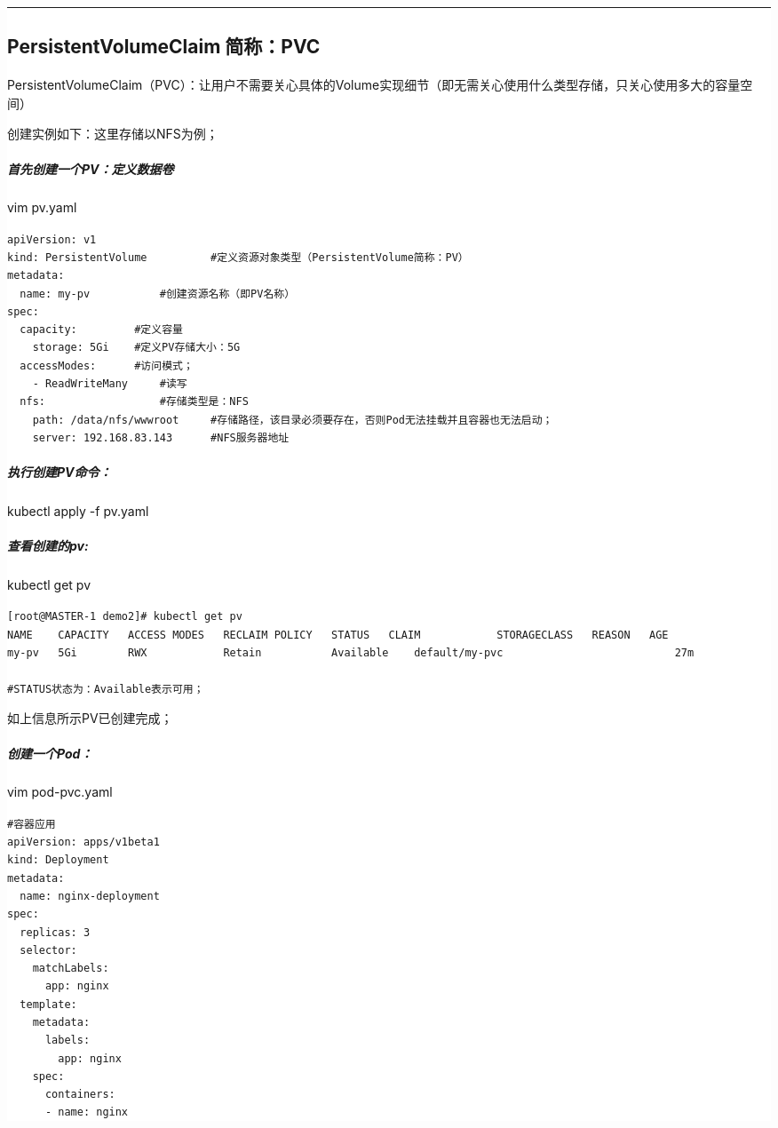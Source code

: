 ------------------------------------

## PersistentVolumeClaim   简称：PVC

PersistentVolumeClaim（PVC）：让用户不需要关心具体的Volume实现细节（即无需关心使用什么类型存储，只关心使用多大的容量空间）

创建实例如下：这里存储以NFS为例；

##### 首先创建一个PV：定义数据卷

vim pv.yaml

```
apiVersion: v1
kind: PersistentVolume			#定义资源对象类型（PersistentVolume简称：PV）
metadata:
  name: my-pv			#创建资源名称（即PV名称）
spec:
  capacity:			#定义容量
    storage: 5Gi	#定义PV存储大小：5G		
  accessModes:		#访问模式；
    - ReadWriteMany		#读写
  nfs:					#存储类型是：NFS
    path: /data/nfs/wwwroot		#存储路径，该目录必须要存在，否则Pod无法挂载并且容器也无法启动；
    server: 192.168.83.143		#NFS服务器地址
```

##### 执行创建PV命令：

kubectl  apply  -f  pv.yaml

##### 查看创建的pv:

kubectl get pv

```
[root@MASTER-1 demo2]# kubectl get pv
NAME    CAPACITY   ACCESS MODES   RECLAIM POLICY   STATUS   CLAIM            STORAGECLASS   REASON   AGE
my-pv   5Gi        RWX            Retain           Available    default/my-pvc                           27m

#STATUS状态为：Available表示可用；
```

如上信息所示PV已创建完成；

##### 创建一个Pod：

vim  pod-pvc.yaml

```
#容器应用
apiVersion: apps/v1beta1
kind: Deployment
metadata:
  name: nginx-deployment
spec:
  replicas: 3
  selector:
    matchLabels:
      app: nginx
  template:
    metadata:
      labels:
        app: nginx
    spec:
      containers:
      - name: nginx
```